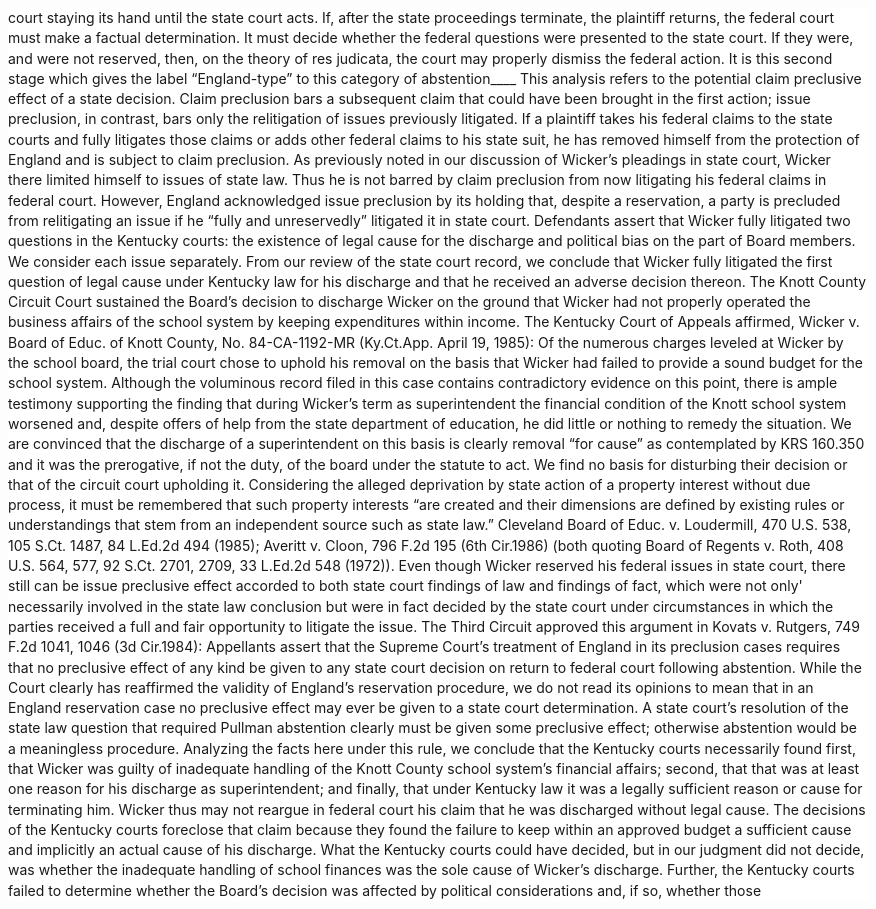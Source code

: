 court staying its hand until the state court acts. If, after the state proceedings terminate, the
plaintiff returns, the federal court must make a factual determination. It must decide whether the
federal questions were presented to the state court. If they were, and were not reserved, then, on
the theory of res judicata, the court may properly dismiss the federal action. It is this second
stage which gives the label “England-type” to this category of abstention____ This analysis refers
to the potential claim preclusive effect of a state decision. Claim preclusion bars a subsequent
claim that could have been brought in the first action; issue preclusion, in contrast, bars only the
relitigation of issues previously litigated. If a plaintiff takes his federal claims to the state
courts and fully litigates those claims or adds other federal claims to his state suit, he has
removed himself from the protection of England and is subject to claim preclusion. As previously
noted in our discussion of Wicker’s pleadings in state court, Wicker there limited himself to issues
of state law. Thus he is not barred by claim preclusion from now litigating his federal claims in
federal court. However, England acknowledged issue preclusion by its holding that, despite a
reservation, a party is precluded from relitigating an issue if he “fully and unreservedly”
litigated it in state court. Defendants assert that Wicker fully litigated two questions in the
Kentucky courts: the existence of legal cause for the discharge and political bias on the part of
Board members. We consider each issue separately. From our review of the state court record, we
conclude that Wicker fully litigated the first question of legal cause under Kentucky law for his
discharge and that he received an adverse decision thereon. The Knott County Circuit Court sustained
the Board’s decision to discharge Wicker on the ground that Wicker had not properly operated the
business affairs of the school system by keeping expenditures within income. The Kentucky Court of
Appeals affirmed, Wicker v. Board of Educ. of Knott County, No. 84-CA-1192-MR (Ky.Ct.App. April 19,
1985): Of the numerous charges leveled at Wicker by the school board, the trial court chose to
uphold his removal on the basis that Wicker had failed to provide a sound budget for the school
system. Although the voluminous record filed in this case contains contradictory evidence on this
point, there is ample testimony supporting the finding that during Wicker’s term as superintendent
the financial condition of the Knott school system worsened and, despite offers of help from the
state department of education, he did little or nothing to remedy the situation. We are convinced
that the discharge of a superintendent on this basis is clearly removal “for cause” as contemplated
by KRS 160.350 and it was the prerogative, if not the duty, of the board under the statute to act.
We find no basis for disturbing their decision or that of the circuit court upholding it.
Considering the alleged deprivation by state action of a property interest without due process, it
must be remembered that such property interests “are created and their dimensions are defined by
existing rules or understandings that stem from an independent source such as state law.” Cleveland
Board of Educ. v. Loudermill, 470 U.S. 538, 105 S.Ct. 1487, 84 L.Ed.2d 494 (1985); Averitt v. Cloon,
796 F.2d 195 (6th Cir.1986) (both quoting Board of Regents v. Roth, 408 U.S. 564, 577, 92 S.Ct.
2701, 2709, 33 L.Ed.2d 548 (1972)). Even though Wicker reserved his federal issues in state court,
there still can be issue preclusive effect accorded to both state court findings of law and findings
of fact, which were not only' necessarily involved in the state law conclusion but were in fact
decided by the state court under circumstances in which the parties received a full and fair
opportunity to litigate the issue. The Third Circuit approved this argument in Kovats v. Rutgers,
749 F.2d 1041, 1046 (3d Cir.1984): Appellants assert that the Supreme Court’s treatment of England
in its preclusion cases requires that no preclusive effect of any kind be given to any state court
decision on return to federal court following abstention. While the Court clearly has reaffirmed the
validity of England’s reservation procedure, we do not read its opinions to mean that in an England
reservation case no preclusive effect may ever be given to a state court determination. A state
court’s resolution of the state law question that required Pullman abstention clearly must be given
some preclusive effect; otherwise abstention would be a meaningless procedure. Analyzing the facts
here under this rule, we conclude that the Kentucky courts necessarily found first, that Wicker was
guilty of inadequate handling of the Knott County school system’s financial affairs; second, that
that was at least one reason for his discharge as superintendent; and finally, that under Kentucky
law it was a legally sufficient reason or cause for terminating him. Wicker thus may not reargue in
federal court his claim that he was discharged without legal cause. The decisions of the Kentucky
courts foreclose that claim because they found the failure to keep within an approved budget a
sufficient cause and implicitly an actual cause of his discharge. What the Kentucky courts could
have decided, but in our judgment did not decide, was whether the inadequate handling of school
finances was the sole cause of Wicker’s discharge. Further, the Kentucky courts failed to determine
whether the Board’s decision was affected by political considerations and, if so, whether those